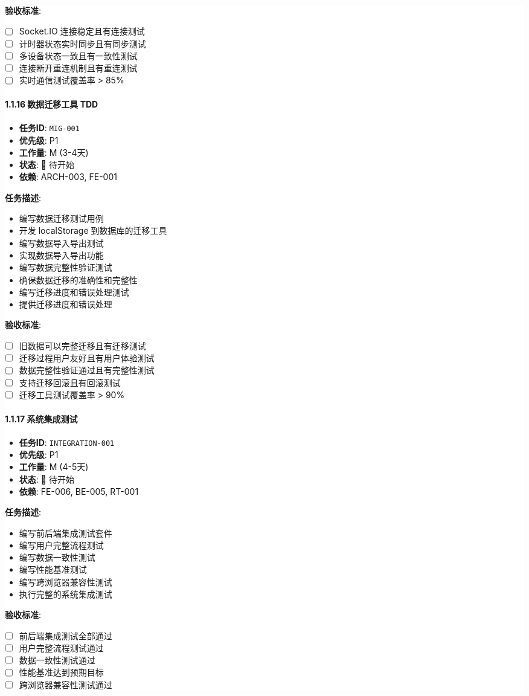 **验收标准**:
- [ ] Socket.IO 连接稳定且有连接测试
- [ ] 计时器状态实时同步且有同步测试
- [ ] 多设备状态一致且有一致性测试
- [ ] 连接断开重连机制且有重连测试
- [ ] 实时通信测试覆盖率 > 85%

#### 1.1.16 数据迁移工具 TDD
- **任务ID**: `MIG-001`
- **优先级**: P1
- **工作量**: M (3-4天)
- **状态**: 🔴 待开始
- **依赖**: ARCH-003, FE-001

**任务描述**:
- 编写数据迁移测试用例
- 开发 localStorage 到数据库的迁移工具
- 编写数据导入导出测试
- 实现数据导入导出功能
- 编写数据完整性验证测试
- 确保数据迁移的准确性和完整性
- 编写迁移进度和错误处理测试
- 提供迁移进度和错误处理

**验收标准**:
- [ ] 旧数据可以完整迁移且有迁移测试
- [ ] 迁移过程用户友好且有用户体验测试
- [ ] 数据完整性验证通过且有完整性测试
- [ ] 支持迁移回滚且有回滚测试
- [ ] 迁移工具测试覆盖率 > 90%

#### 1.1.17 系统集成测试
- **任务ID**: `INTEGRATION-001`
- **优先级**: P1
- **工作量**: M (4-5天)
- **状态**: 🔴 待开始
- **依赖**: FE-006, BE-005, RT-001

**任务描述**:
- 编写前后端集成测试套件
- 编写用户完整流程测试
- 编写数据一致性测试
- 编写性能基准测试
- 编写跨浏览器兼容性测试
- 执行完整的系统集成测试

**验收标准**:
- [ ] 前后端集成测试全部通过
- [ ] 用户完整流程测试通过
- [ ] 数据一致性测试通过
- [ ] 性能基准达到预期目标
- [ ] 跨浏览器兼容性测试通过

